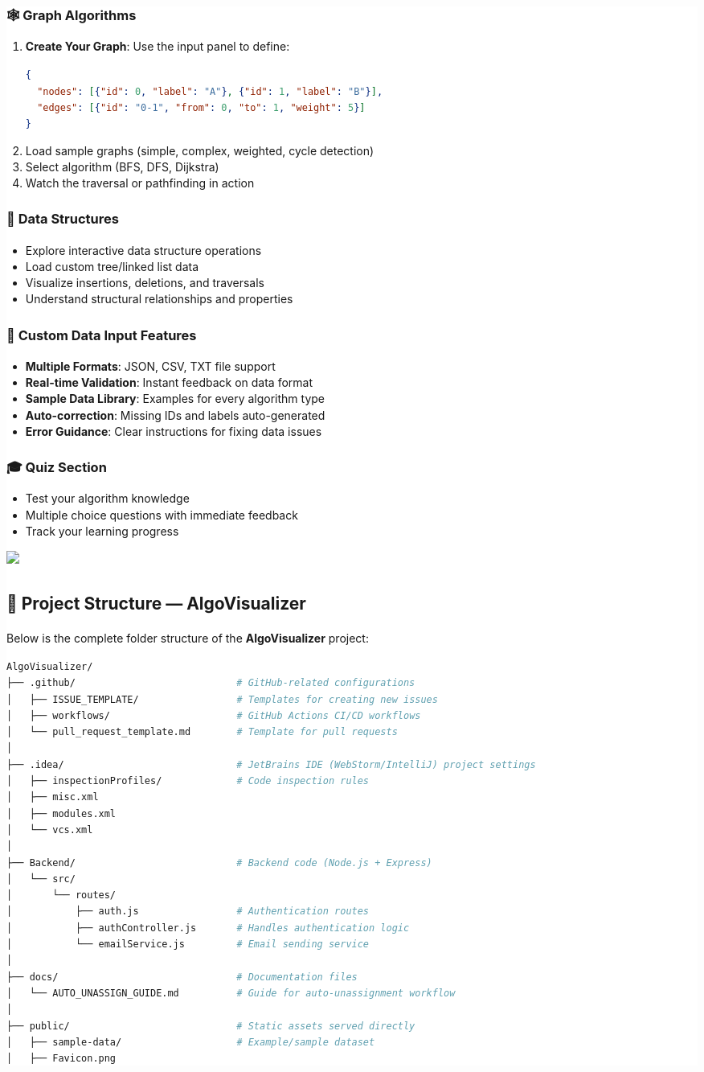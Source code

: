 ### 🕸️ **Graph Algorithms**

1. **Create Your Graph**: Use the input panel to define:
   ```json
   {
     "nodes": [{"id": 0, "label": "A"}, {"id": 1, "label": "B"}],
     "edges": [{"id": "0-1", "from": 0, "to": 1, "weight": 5}]
   }
   ```
2. Load sample graphs (simple, complex, weighted, cycle detection)
3. Select algorithm (BFS, DFS, Dijkstra)
4. Watch the traversal or pathfinding in action

### 🌳 **Data Structures**

- Explore interactive data structure operations
- Load custom tree/linked list data
- Visualize insertions, deletions, and traversals
- Understand structural relationships and properties

### 📝 **Custom Data Input Features**

- **Multiple Formats**: JSON, CSV, TXT file support
- **Real-time Validation**: Instant feedback on data format
- **Sample Data Library**: Examples for every algorithm type
- **Auto-correction**: Missing IDs and labels auto-generated
- **Error Guidance**: Clear instructions for fixing data issues

### 🎓 **Quiz Section**

- Test your algorithm knowledge
- Multiple choice questions with immediate feedback
- Track your learning progress

<img src="https://user-images.githubusercontent.com/73097560/115834477-dbab4500-a447-11eb-908a-139a6edaec5c.gif" width="100%">

<h2 id="project-structure">📁 Project Structure — AlgoVisualizer</h2>

Below is the complete folder structure of the **AlgoVisualizer** project:

```bash
AlgoVisualizer/
├── .github/                            # GitHub-related configurations
│   ├── ISSUE_TEMPLATE/                 # Templates for creating new issues
│   ├── workflows/                      # GitHub Actions CI/CD workflows
│   └── pull_request_template.md        # Template for pull requests
│
├── .idea/                              # JetBrains IDE (WebStorm/IntelliJ) project settings
│   ├── inspectionProfiles/             # Code inspection rules
│   ├── misc.xml
│   ├── modules.xml
│   └── vcs.xml
│
├── Backend/                            # Backend code (Node.js + Express)
│   └── src/
│       └── routes/
│           ├── auth.js                 # Authentication routes
│           ├── authController.js       # Handles authentication logic
│           └── emailService.js         # Email sending service
│
├── docs/                               # Documentation files
│   └── AUTO_UNASSIGN_GUIDE.md          # Guide for auto-unassignment workflow
│
├── public/                             # Static assets served directly
│   ├── sample-data/                    # Example/sample dataset
│   ├── Favicon.png
```